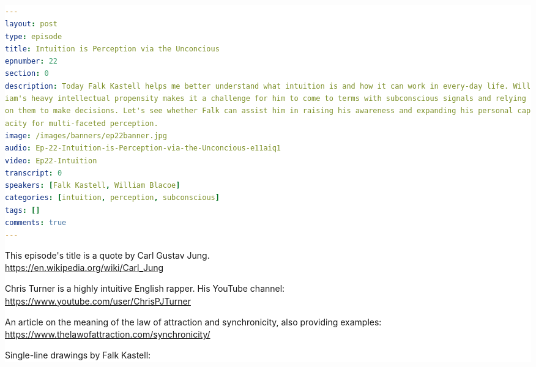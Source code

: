 ```yaml
---
layout: post
type: episode
title: Intuition is Perception via the Unconcious
epnumber: 22
section: 0
description: Today Falk Kastell helps me better understand what intuition is and how it can work in every-day life. William's heavy intellectual propensity makes it a challenge for him to come to terms with subconscious signals and relying on them to make decisions. Let's see whether Falk can assist him in raising his awareness and expanding his personal capacity for multi-faceted perception.
image: /images/banners/ep22banner.jpg
audio: Ep-22-Intuition-is-Perception-via-the-Unconcious-e11aiq1
video: Ep22-Intuition
transcript: 0
speakers: [Falk Kastell, William Blacoe]
categories: [intuition, perception, subconscious]
tags: []
comments: true
---
```

This episode's title is a quote by Carl Gustav Jung.  
<a href="https://en.wikipedia.org/wiki/Carl_Jung">https://en.wikipedia.org/wiki/Carl_Jung</a>

Chris Turner is a highly intuitive English rapper. His YouTube channel:  
<a href="https://www.youtube.com/user/ChrisPJTurner">https://www.youtube.com/user/ChrisPJTurner</a>

An article on the meaning of the law of attraction and synchronicity, also providing examples:  
<a href="https://www.thelawofattraction.com/synchronicity/">https://www.thelawofattraction.com/synchronicity/</a>

Single-line drawings by Falk Kastell:
